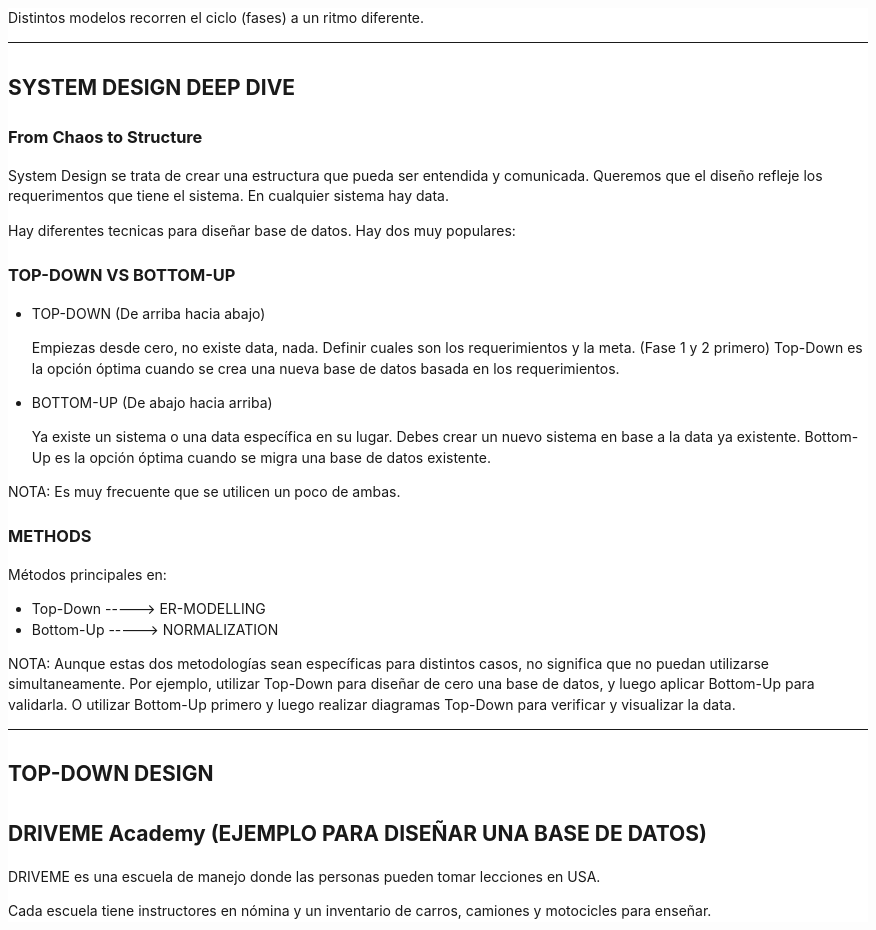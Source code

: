Distintos modelos recorren el ciclo (fases) a un ritmo diferente.

---------------------------------------------------------------------------------------------------------------------------------------

## SYSTEM DESIGN DEEP DIVE

### From Chaos to Structure

System Design se trata de crear una estructura que pueda ser entendida y comunicada.
Queremos que el diseño refleje los requerimentos que tiene el sistema.
En cualquier sistema hay data. 

Hay diferentes tecnicas para diseñar base de datos. Hay dos muy populares:

### TOP-DOWN VS BOTTOM-UP

   * TOP-DOWN (De arriba hacia abajo)

   		Empiezas desde cero, no existe data, nada. 
   		Definir cuales son los requerimientos y la meta. (Fase 1 y 2 primero)
   		Top-Down es la opción óptima cuando se crea una nueva base de datos basada en los requerimientos.
   		   		
   * BOTTOM-UP (De abajo hacia arriba)

   		Ya existe un sistema o una data específica en su lugar.
   		Debes crear un nuevo sistema en base a la data ya existente.
   		Bottom-Up es la opción óptima cuando se migra una base de datos existente.

NOTA: Es muy frecuente que se utilicen un poco de ambas.

### METHODS

Métodos principales en:

   * Top-Down  ----->   ER-MODELLING
   * Bottom-Up ----->   NORMALIZATION

NOTA: Aunque estas dos metodologías sean específicas para distintos casos, no significa que no puedan utilizarse simultaneamente.
      Por ejemplo, utilizar Top-Down para diseñar de cero una base de datos, y luego aplicar Bottom-Up para validarla.
      O utilizar Bottom-Up primero y luego realizar diagramas Top-Down para verificar y visualizar la data.

---------------------------------------------------------------------------------------------------------------------------------------

## TOP-DOWN DESIGN

## DRIVEME Academy (EJEMPLO PARA DISEÑAR UNA BASE DE DATOS)

DRIVEME es una escuela de manejo donde las personas pueden tomar lecciones en USA.

Cada escuela tiene instructores en nómina y un inventario de carros, camiones y motocicles para enseñar.
